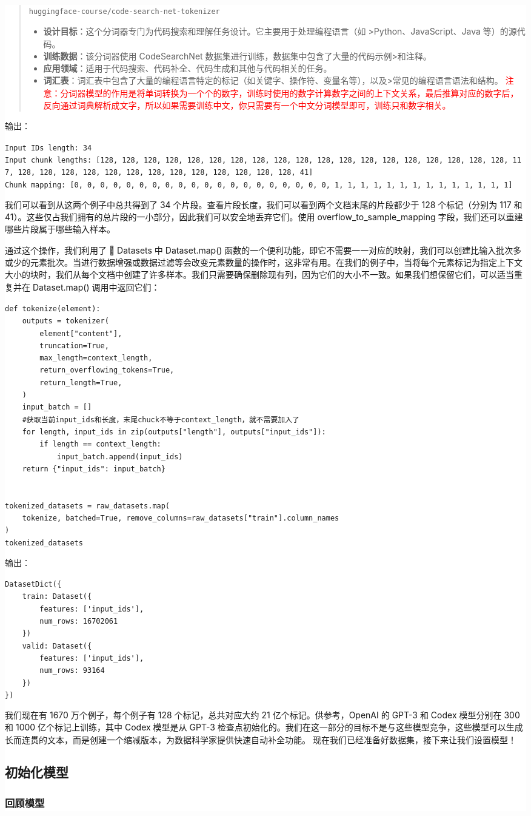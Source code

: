 >   `huggingface-course/code-search-net-tokenizer`
>- **设计目标**：这个分词器专门为代码搜索和理解任务设计。它主要用于处理编程语言（如 >Python、JavaScript、Java 等）的源代码。
>- **训练数据**：该分词器使用 CodeSearchNet 数据集进行训练，数据集中包含了大量的代码示例>和注释。
>- **应用领域**：适用于代码搜索、代码补全、代码生成和其他与代码相关的任务。
>- **词汇表**：词汇表中包含了大量的编程语言特定的标记（如关键字、操作符、变量名等），以及>常见的编程语言语法和结构。
><font color=red>注意：分词器模型的作用是将单词转换为一个个的数字，训练时使用的数字计算数字之间的上下文关系，最后推算对应的数字后，反向通过词典解析成文字，所以如果需要训练中文，你只需要有一个中文分词模型即可，训练只和数字相关。</font>

输出：
```
Input IDs length: 34
Input chunk lengths: [128, 128, 128, 128, 128, 128, 128, 128, 128, 128, 128, 128, 128, 128, 128, 128, 128, 128, 128, 117, 128, 128, 128, 128, 128, 128, 128, 128, 128, 128, 128, 128, 128, 41]
Chunk mapping: [0, 0, 0, 0, 0, 0, 0, 0, 0, 0, 0, 0, 0, 0, 0, 0, 0, 0, 0, 0, 1, 1, 1, 1, 1, 1, 1, 1, 1, 1, 1, 1, 1, 1]
```

我们可以看到从这两个例子中总共得到了 34 个片段。查看片段长度，我们可以看到两个文档末尾的片段都少于 128 个标记（分别为 117 和 41）。这些仅占我们拥有的总片段的一小部分，因此我们可以安全地丢弃它们。使用 overflow_to_sample_mapping 字段，我们还可以重建哪些片段属于哪些输入样本。

通过这个操作，我们利用了 🤗 Datasets 中 Dataset.map() 函数的一个便利功能，即它不需要一一对应的映射，我们可以创建比输入批次多或少的元素批次。当进行数据增强或数据过滤等会改变元素数量的操作时，这非常有用。在我们的例子中，当将每个元素标记为指定上下文大小的块时，我们从每个文档中创建了许多样本。我们只需要确保删除现有列，因为它们的大小不一致。如果我们想保留它们，可以适当重复并在 Dataset.map() 调用中返回它们：

```
def tokenize(element):
    outputs = tokenizer(
        element["content"],
        truncation=True,
        max_length=context_length,
        return_overflowing_tokens=True,
        return_length=True,
    )
    input_batch = []
    #获取当前input_ids和长度，末尾chuck不等于context_length，就不需要加入了
    for length, input_ids in zip(outputs["length"], outputs["input_ids"]):
        if length == context_length:
            input_batch.append(input_ids)
    return {"input_ids": input_batch}


tokenized_datasets = raw_datasets.map(
    tokenize, batched=True, remove_columns=raw_datasets["train"].column_names
)
tokenized_datasets
```
输出：

```
DatasetDict({
    train: Dataset({
        features: ['input_ids'],
        num_rows: 16702061
    })
    valid: Dataset({
        features: ['input_ids'],
        num_rows: 93164
    })
})
```
我们现在有 1670 万个例子，每个例子有 128 个标记，总共对应大约 21 亿个标记。供参考，OpenAI 的 GPT-3 和 Codex 模型分别在 300 和 1000 亿个标记上训练，其中 Codex 模型是从 GPT-3 检查点初始化的。我们在这一部分的目标不是与这些模型竞争，这些模型可以生成长而连贯的文本，而是创建一个缩减版本，为数据科学家提供快速自动补全功能。
现在我们已经准备好数据集，接下来让我们设置模型！
## 初始化模型
### 回顾模型